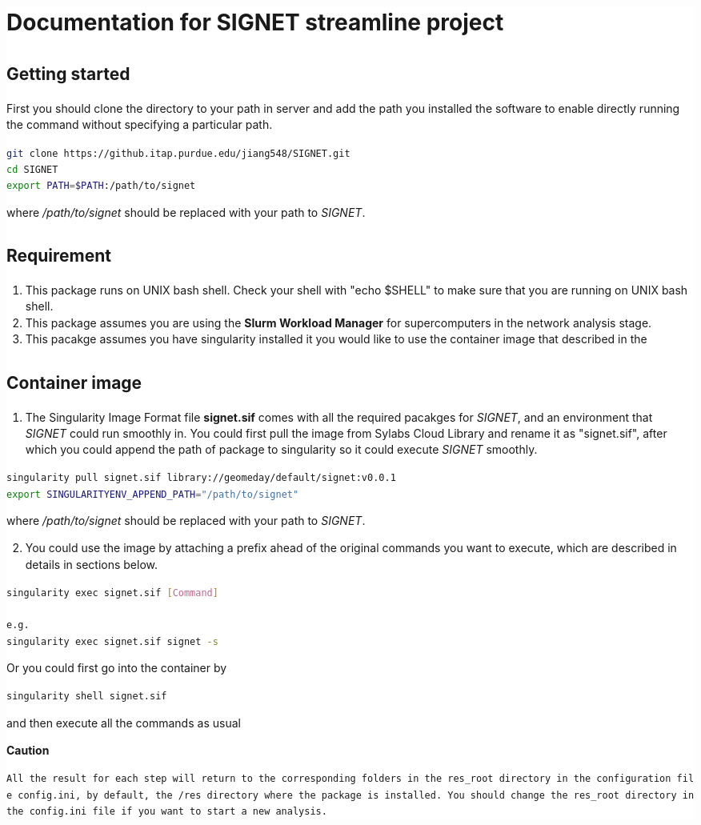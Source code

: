 

# Documentation for SIGNET streamline project

## Getting started 
First you should clone the directory to your path in server and add the path you installed the software to enable directly running the command without specifying a particular path.
```bash
git clone https://github.itap.purdue.edu/jiang548/SIGNET.git
cd SIGNET
export PATH=$PATH:/path/to/signet
```
where */path/to/signet* should be replaced with your path to *SIGNET*.

## Requirement
1. This package runs on UNIX bash shell. Check your shell with "echo $SHELL" to make sure that you are running on UNIX bash shell.
2. This package assumes you are using the **Slurm Workload Manager** for supercomputers in the network analysis stage.  
3. This pacakge assumes you have singularity installed it you would like to use the container image that described in the 

## Container image
1. The Singularity Image Format file **signet.sif** comes with all the required pacakges for *SIGNET*, and an environment that *SIGNET* could run smoothly in. You could first pull the image from Sylabs Cloud Library and rename it as "signet.sif", after which you could append the path of package to singularity so it could execute *SIGNET* smoothly.
```bash
singularity pull signet.sif library://geomeday/default/signet:v0.0.1
export SINGULARITYENV_APPEND_PATH="/path/to/signet"
```
where */path/to/signet* should be replaced with your path to *SIGNET*.

2. You could use the image by attaching a prefix ahead of the original commands you want to execute, which are described in details in sections below.
```bash
singularity exec signet.sif [Command]

e.g. 
singularity exec signet.sif signet -s 
```
Or you could first go into the container by  
```bash 
singularity shell signet.sif
```
and then execute all the commands as usual

**Caution**
```bash
All the result for each step will return to the corresponding folders in the res_root directory in the configuration file config.ini, by default, the /res directory where the package is installed. You should change the res_root directory in the config.ini file if you want to start a new analysis.
```
